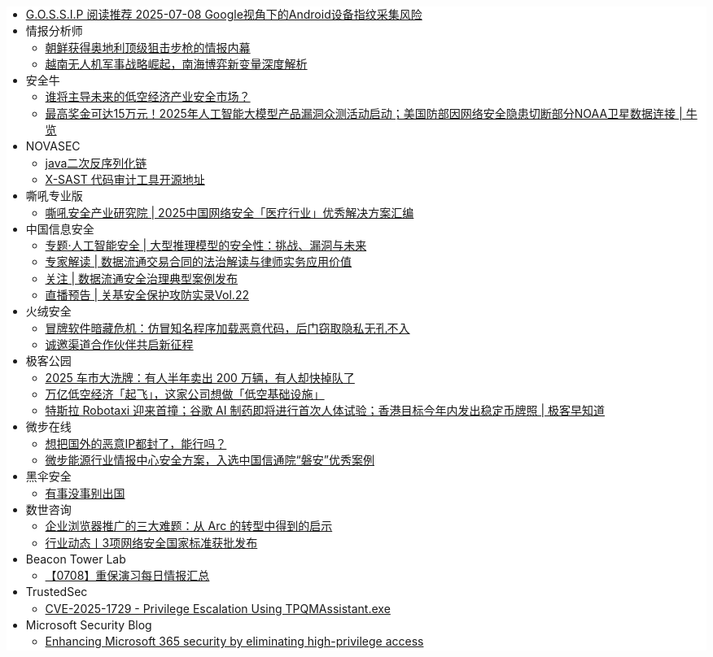  - [G.O.S.S.I.P 阅读推荐 2025-07-08 Google视角下的Android设备指纹采集风险](https://mp.weixin.qq.com/s?__biz=Mzg5ODUxMzg0Ng==&mid=2247500384&idx=1&sn=85775fd2f85cf2305a21e20bac5a8880)
- 情报分析师
  - [朝鲜获得奥地利顶级狙击步枪的情报内幕](https://mp.weixin.qq.com/s?__biz=MzA3Mjc1MTkwOA==&mid=2650561711&idx=1&sn=cfb2d48bddcaeac9cdfba498c602279a)
  - [越南无人机军事战略崛起，南海博弈新变量深度解析](https://mp.weixin.qq.com/s?__biz=MzA3Mjc1MTkwOA==&mid=2650561711&idx=2&sn=885922fa9348a19cfff6eb84f57ff661)
- 安全牛
  - [谁将主导未来的低空经济产业安全市场？](https://mp.weixin.qq.com/s?__biz=MjM5Njc3NjM4MA==&mid=2651137680&idx=1&sn=79afa5eb9de727c5fa537dab4e873dd9)
  - [最高奖金可达15万元！2025年人工智能大模型产品漏洞众测活动启动；美国防部因网络安全隐患切断部分NOAA卫星数据连接 | 牛览](https://mp.weixin.qq.com/s?__biz=MjM5Njc3NjM4MA==&mid=2651137680&idx=2&sn=44072684925a2b63f6aade28880606fd)
- NOVASEC
  - [java二次反序列化链](https://mp.weixin.qq.com/s?__biz=MzUzODU3ODA0MA==&mid=2247490644&idx=1&sn=e9d12465ee60dd7d769a2a7da284c290)
  - [X-SAST 代码审计工具开源地址](https://mp.weixin.qq.com/s?__biz=MzUzODU3ODA0MA==&mid=2247490644&idx=2&sn=8fa518d11a4ae8e1b0e7685b09b0b2a4)
- 嘶吼专业版
  - [嘶吼安全产业研究院 | 2025中国网络安全「医疗行业」优秀解决方案汇编](https://mp.weixin.qq.com/s?__biz=MzI0MDY1MDU4MQ==&mid=2247583664&idx=1&sn=bbf80c66993dedf2de8771a51e08587d)
- 中国信息安全
  - [专题·人工智能安全 | 大型推理模型的安全性：挑战、漏洞与未来](https://mp.weixin.qq.com/s?__biz=MzA5MzE5MDAzOA==&mid=2664245296&idx=1&sn=9a5b71c761dc2b049f6fa30dde2ff1cc)
  - [专家解读 | 数据流通交易合同的法治解读与律师实务应用价值](https://mp.weixin.qq.com/s?__biz=MzA5MzE5MDAzOA==&mid=2664245296&idx=2&sn=86e37897417114a40517a38c74586ddc)
  - [关注 | 数据流通安全治理典型案例发布](https://mp.weixin.qq.com/s?__biz=MzA5MzE5MDAzOA==&mid=2664245296&idx=3&sn=1467da9c153f2d595d4f1dbcbcce050e)
  - [直播预告 | 关基安全保护攻防实录Vol.22](https://mp.weixin.qq.com/s?__biz=MzA5MzE5MDAzOA==&mid=2664245296&idx=4&sn=6c06032e93ece9d9418161e5751522f2)
- 火绒安全
  - [冒牌软件暗藏危机：仿冒知名程序加载恶意代码，后门窃取隐私无孔不入](https://mp.weixin.qq.com/s?__biz=MzI3NjYzMDM1Mg==&mid=2247525962&idx=1&sn=f61b0d4eafc2c02396cd21f83e20038a)
  - [诚邀渠道合作伙伴共启新征程](https://mp.weixin.qq.com/s?__biz=MzI3NjYzMDM1Mg==&mid=2247525962&idx=2&sn=2bdc1e7db616b70488677973408c589b)
- 极客公园
  - [2025 车市大洗牌：有人半年卖出 200 万辆，有人却快掉队了](https://mp.weixin.qq.com/s?__biz=MTMwNDMwODQ0MQ==&mid=2653082326&idx=1&sn=dfa328c9c6d514504a793cac3c7b2f43)
  - [万亿低空经济「起飞」，这家公司想做「低空基础设施」](https://mp.weixin.qq.com/s?__biz=MTMwNDMwODQ0MQ==&mid=2653082326&idx=2&sn=a3689b7264b854fcd61da3765335a75e)
  - [特斯拉 Robotaxi 迎来首撞；谷歌 AI 制药即将进行首次人体试验；香港目标今年内发出稳定币牌照 | 极客早知道](https://mp.weixin.qq.com/s?__biz=MTMwNDMwODQ0MQ==&mid=2653082292&idx=1&sn=9bcac1a5eee4e026b23231be082359b5)
- 微步在线
  - [想把国外的恶意IP都封了，能行吗？](https://mp.weixin.qq.com/s?__biz=MzI5NjA0NjI5MQ==&mid=2650184255&idx=1&sn=5e0aad6c7359f29cc78e9d8e3a2702f8)
  - [微步能源行业情报中心安全方案，入选中国信通院“磐安”优秀案例](https://mp.weixin.qq.com/s?__biz=MzI5NjA0NjI5MQ==&mid=2650184255&idx=2&sn=3445c54abd4eccda06f18411eb3432b7)
- 黑伞安全
  - [有事没事别出国](https://mp.weixin.qq.com/s?__biz=MzU0MzkzOTYzOQ==&mid=2247489854&idx=1&sn=ac7acc1c253fbc026fed23bae5844a06)
- 数世咨询
  - [企业浏览器推广的三大难题：从 Arc 的转型中得到的启示](https://mp.weixin.qq.com/s?__biz=MzkxNzA3MTgyNg==&mid=2247539510&idx=1&sn=dbdf017b3b25fbe633225ea73e24ea75)
  - [行业动态丨3项网络安全国家标准获批发布](https://mp.weixin.qq.com/s?__biz=MzkxNzA3MTgyNg==&mid=2247539510&idx=2&sn=46781c07d974ce983ee0013f51731fc9)
- Beacon Tower Lab
  - [【0708】重保演习每日情报汇总](https://mp.weixin.qq.com/s?__biz=MzkyNzcxNTczNA==&mid=2247487612&idx=1&sn=04ecc2f5ac0ded20f056286ae176f349)
- TrustedSec
  - [CVE-2025-1729 - Privilege Escalation Using TPQMAssistant.exe](https://trustedsec.com/blog/cve-2025-1729-privilege-escalation-using-tpqmassistant-exe)
- Microsoft Security Blog
  - [Enhancing Microsoft 365 security by eliminating high-privilege access](https://www.microsoft.com/en-us/security/blog/2025/07/08/enhancing-microsoft-365-security-by-eliminating-high-privilege-access/)